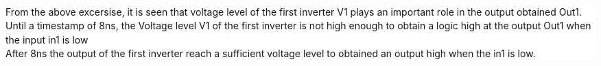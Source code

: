From the above excersise, it is seen that voltage level of the first inverter V1 plays an important role in the output obtained Out1.<br/> 
Until a timestamp of 8ns, the Voltage level V1 of the first inverter is not high enough to obtain a logic high at the output Out1 when the input in1 is low<br/>
After 8ns the output of the first inverter reach a sufficient voltage level to obtained an output high when the in1 is low. <br/>









